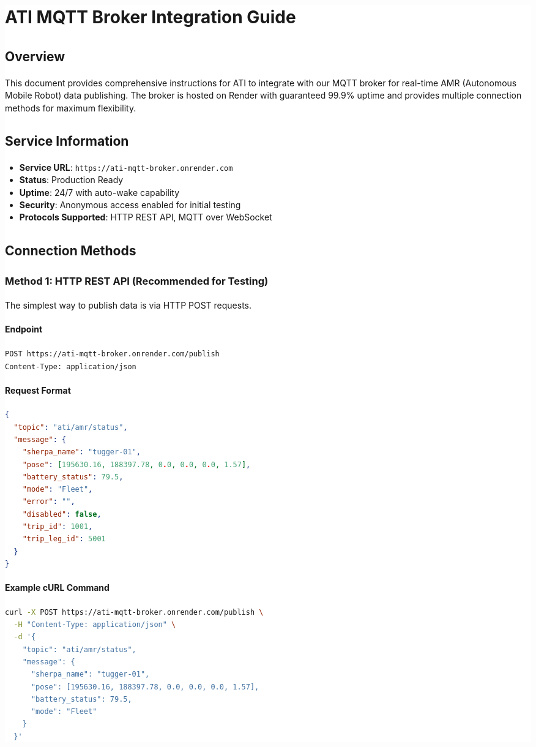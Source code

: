 # ATI MQTT Broker Integration Guide

## Overview

This document provides comprehensive instructions for ATI to integrate with our MQTT broker for real-time AMR (Autonomous Mobile Robot) data publishing. The broker is hosted on Render with guaranteed 99.9% uptime and provides multiple connection methods for maximum flexibility.

## Service Information

- **Service URL**: `https://ati-mqtt-broker.onrender.com`
- **Status**: Production Ready
- **Uptime**: 24/7 with auto-wake capability
- **Security**: Anonymous access enabled for initial testing
- **Protocols Supported**: HTTP REST API, MQTT over WebSocket

## Connection Methods

### Method 1: HTTP REST API (Recommended for Testing)

The simplest way to publish data is via HTTP POST requests.

#### Endpoint
```
POST https://ati-mqtt-broker.onrender.com/publish
Content-Type: application/json
```

#### Request Format
```json
{
  "topic": "ati/amr/status",
  "message": {
    "sherpa_name": "tugger-01",
    "pose": [195630.16, 188397.78, 0.0, 0.0, 0.0, 1.57],
    "battery_status": 79.5,
    "mode": "Fleet",
    "error": "",
    "disabled": false,
    "trip_id": 1001,
    "trip_leg_id": 5001
  }
}
```

#### Example cURL Command
```bash
curl -X POST https://ati-mqtt-broker.onrender.com/publish \
  -H "Content-Type: application/json" \
  -d '{
    "topic": "ati/amr/status",
    "message": {
      "sherpa_name": "tugger-01",
      "pose": [195630.16, 188397.78, 0.0, 0.0, 0.0, 1.57],
      "battery_status": 79.5,
      "mode": "Fleet"
    }
  }'
```
